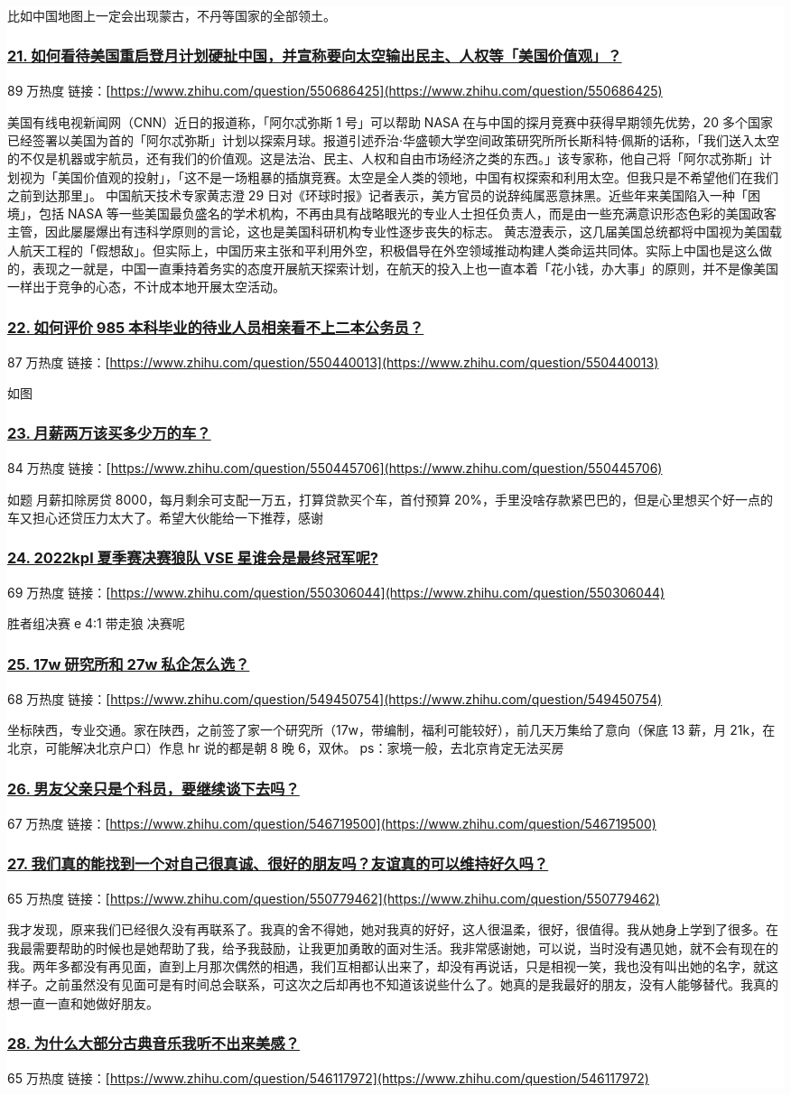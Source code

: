 比如中国地图上一定会出现蒙古，不丹等国家的全部领土。

### [21. 如何看待美国重启登月计划硬扯中国，并宣称要向太空输出民主、人权等「美国价值观」？](https://www.zhihu.com/question/550686425)
89 万热度 链接：[https://www.zhihu.com/question/550686425](https://www.zhihu.com/question/550686425)

美国有线电视新闻网（CNN）近日的报道称，「阿尔忒弥斯 1 号」可以帮助 NASA 在与中国的探月竞赛中获得早期领先优势，20 多个国家已经签署以美国为首的「阿尔忒弥斯」计划以探索月球。报道引述乔治·华盛顿大学空间政策研究所所长斯科特·佩斯的话称，「我们送入太空的不仅是机器或宇航员，还有我们的价值观。这是法治、民主、人权和自由市场经济之类的东西。」该专家称，他自己将「阿尔忒弥斯」计划视为「美国价值观的投射」，「这不是一场粗暴的插旗竞赛。太空是全人类的领地，中国有权探索和利用太空。但我只是不希望他们在我们之前到达那里」。 中国航天技术专家黄志澄 29 日对《环球时报》记者表示，美方官员的说辞纯属恶意抹黑。近些年来美国陷入一种「困境」，包括 NASA 等一些美国最负盛名的学术机构，不再由具有战略眼光的专业人士担任负责人，而是由一些充满意识形态色彩的美国政客主管，因此屡屡爆出有违科学原则的言论，这也是美国科研机构专业性逐步丧失的标志。 黄志澄表示，这几届美国总统都将中国视为美国载人航天工程的「假想敌」。但实际上，中国历来主张和平利用外空，积极倡导在外空领域推动构建人类命运共同体。实际上中国也是这么做的，表现之一就是，中国一直秉持着务实的态度开展航天探索计划，在航天的投入上也一直本着「花小钱，办大事」的原则，并不是像美国一样出于竞争的心态，不计成本地开展太空活动。

### [22. 如何评价 985 本科毕业的待业人员相亲看不上二本公务员？](https://www.zhihu.com/question/550440013)
87 万热度 链接：[https://www.zhihu.com/question/550440013](https://www.zhihu.com/question/550440013)

如图

### [23. 月薪两万该买多少万的车？](https://www.zhihu.com/question/550445706)
84 万热度 链接：[https://www.zhihu.com/question/550445706](https://www.zhihu.com/question/550445706)

如题 月薪扣除房贷 8000，每月剩余可支配一万五，打算贷款买个车，首付预算 20%，手里没啥存款紧巴巴的，但是心里想买个好一点的车又担心还贷压力太大了。希望大伙能给一下推荐，感谢

### [24. 2022kpl 夏季赛决赛狼队 VSE 星谁会是最终冠军呢?](https://www.zhihu.com/question/550306044)
69 万热度 链接：[https://www.zhihu.com/question/550306044](https://www.zhihu.com/question/550306044)

胜者组决赛 e 4:1 带走狼 决赛呢

### [25. 17w 研究所和 27w 私企怎么选？](https://www.zhihu.com/question/549450754)
68 万热度 链接：[https://www.zhihu.com/question/549450754](https://www.zhihu.com/question/549450754)

坐标陕西，专业交通。家在陕西，之前签了家一个研究所（17w，带编制，福利可能较好），前几天万集给了意向（保底 13 薪，月 21k，在北京，可能解决北京户口）作息 hr 说的都是朝 8 晚 6，双休。 ps：家境一般，去北京肯定无法买房

### [26. 男友父亲只是个科员，要继续谈下去吗？](https://www.zhihu.com/question/546719500)
67 万热度 链接：[https://www.zhihu.com/question/546719500](https://www.zhihu.com/question/546719500)



### [27. 我们真的能找到一个对自己很真诚、很好的朋友吗？友谊真的可以维持好久吗？](https://www.zhihu.com/question/550779462)
65 万热度 链接：[https://www.zhihu.com/question/550779462](https://www.zhihu.com/question/550779462)

我才发现，原来我们已经很久没有再联系了。我真的舍不得她，她对我真的好好，这人很温柔，很好，很值得。我从她身上学到了很多。在我最需要帮助的时候也是她帮助了我，给予我鼓励，让我更加勇敢的面对生活。我非常感谢她，可以说，当时没有遇见她，就不会有现在的我。两年多都没有再见面，直到上月那次偶然的相遇，我们互相都认出来了，却没有再说话，只是相视一笑，我也没有叫出她的名字，就这样子。之前虽然没有见面可是有时间总会联系，可这次之后却再也不知道该说些什么了。她真的是我最好的朋友，没有人能够替代。我真的想一直一直和她做好朋友。

### [28. 为什么大部分古典音乐我听不出来美感？](https://www.zhihu.com/question/546117972)
65 万热度 链接：[https://www.zhihu.com/question/546117972](https://www.zhihu.com/question/546117972)
